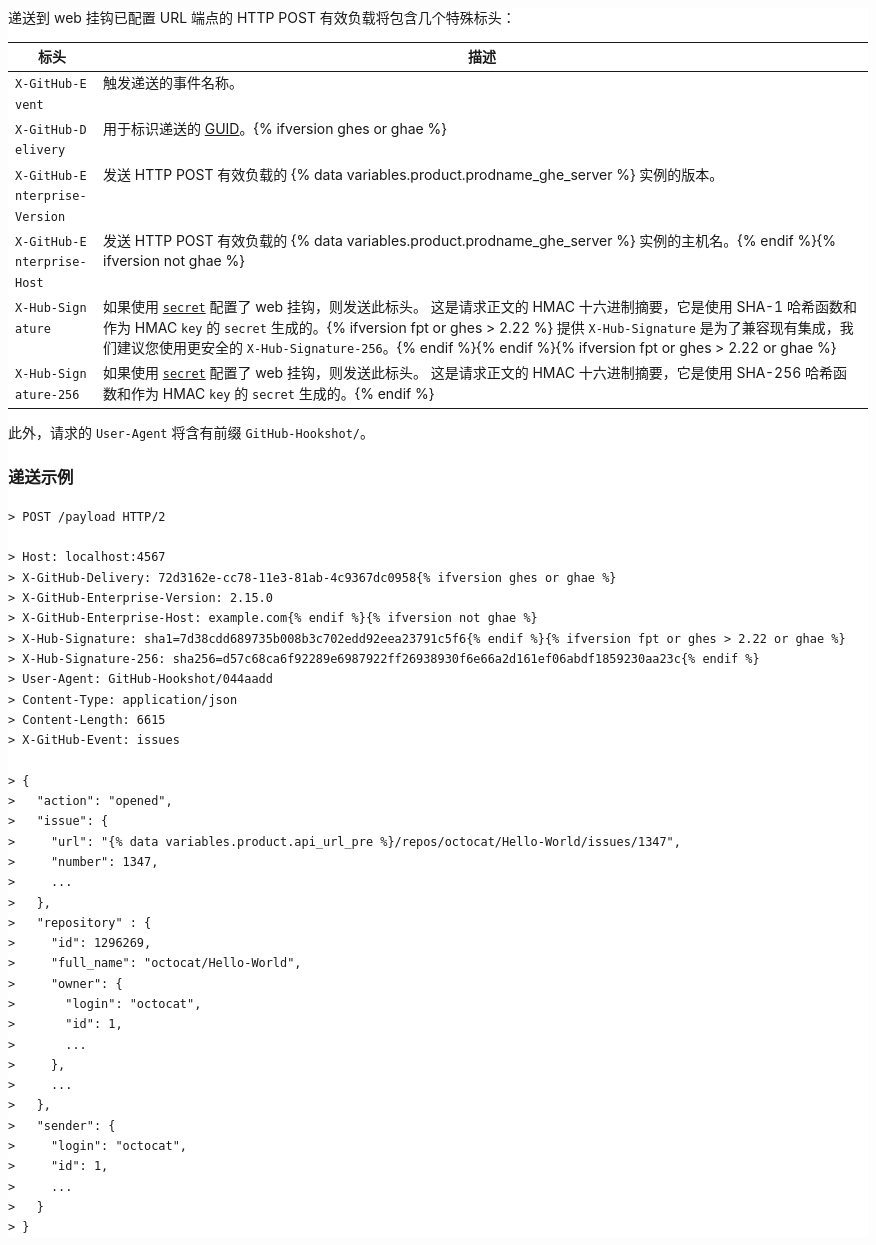 递送到 web 挂钩已配置 URL 端点的 HTTP POST 有效负载将包含几个特殊标头：

| 标头                            | 描述                                                                                                                                                                                                                                                                                                                        |
| ----------------------------- | ------------------------------------------------------------------------------------------------------------------------------------------------------------------------------------------------------------------------------------------------------------------------------------------------------------------------- |
| `X-GitHub-Event`              | 触发递送的事件名称。                                                                                                                                                                                                                                                                                                                |
| `X-GitHub-Delivery`           | 用于标识递送的 [GUID](http://en.wikipedia.org/wiki/Globally_unique_identifier)。{% ifversion ghes or ghae %}
| `X-GitHub-Enterprise-Version` | 发送 HTTP POST 有效负载的 {% data variables.product.prodname_ghe_server %} 实例的版本。                                                                                                                                                                                                                                              |
| `X-GitHub-Enterprise-Host`    | 发送 HTTP POST 有效负载的 {% data variables.product.prodname_ghe_server %} 实例的主机名。{% endif %}{% ifversion not ghae %}
| `X-Hub-Signature`             | 如果使用 [`secret`](/rest/reference/repos#create-hook-config-params) 配置了 web 挂钩，则发送此标头。 这是请求正文的 HMAC 十六进制摘要，它是使用 SHA-1 哈希函数和作为 HMAC `key` 的 `secret` 生成的。{% ifversion fpt or ghes > 2.22 %} 提供 `X-Hub-Signature` 是为了兼容现有集成，我们建议您使用更安全的 `X-Hub-Signature-256`。{% endif %}{% endif %}{% ifversion fpt or ghes > 2.22 or ghae %}
| `X-Hub-Signature-256`         | 如果使用 [`secret`](/rest/reference/repos#create-hook-config-params) 配置了 web 挂钩，则发送此标头。 这是请求正文的 HMAC 十六进制摘要，它是使用 SHA-256 哈希函数和作为 HMAC `key` 的 `secret` 生成的。{% endif %}

此外，请求的 `User-Agent` 将含有前缀 `GitHub-Hookshot/`。

### 递送示例

```shell
> POST /payload HTTP/2

> Host: localhost:4567
> X-GitHub-Delivery: 72d3162e-cc78-11e3-81ab-4c9367dc0958{% ifversion ghes or ghae %}
> X-GitHub-Enterprise-Version: 2.15.0
> X-GitHub-Enterprise-Host: example.com{% endif %}{% ifversion not ghae %}
> X-Hub-Signature: sha1=7d38cdd689735b008b3c702edd92eea23791c5f6{% endif %}{% ifversion fpt or ghes > 2.22 or ghae %}
> X-Hub-Signature-256: sha256=d57c68ca6f92289e6987922ff26938930f6e66a2d161ef06abdf1859230aa23c{% endif %}
> User-Agent: GitHub-Hookshot/044aadd
> Content-Type: application/json
> Content-Length: 6615
> X-GitHub-Event: issues

> {
>   "action": "opened",
>   "issue": {
>     "url": "{% data variables.product.api_url_pre %}/repos/octocat/Hello-World/issues/1347",
>     "number": 1347,
>     ...
>   },
>   "repository" : {
>     "id": 1296269,
>     "full_name": "octocat/Hello-World",
>     "owner": {
>       "login": "octocat",
>       "id": 1,
>       ...
>     },
>     ...
>   },
>   "sender": {
>     "login": "octocat",
>     "id": 1,
>     ...
>   }
> }
```
